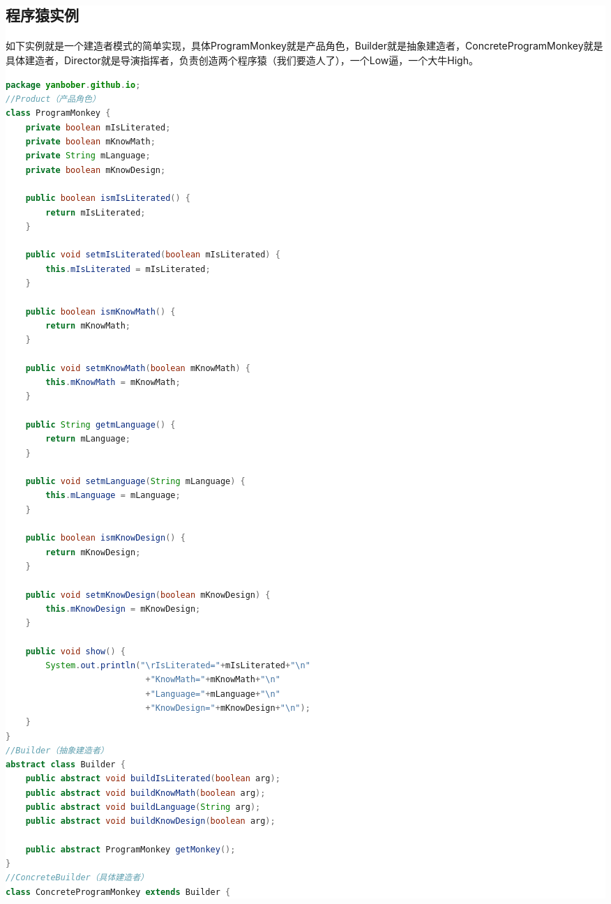 ## **程序猿实例**

如下实例就是一个建造者模式的简单实现，具体ProgramMonkey就是产品角色，Builder就是抽象建造者，ConcreteProgramMonkey就是具体建造者，Director就是导演指挥者，负责创造两个程序猿（我们要造人了），一个Low逼，一个大牛High。

```java
package yanbober.github.io;
//Product（产品角色）
class ProgramMonkey {
    private boolean mIsLiterated;
    private boolean mKnowMath;
    private String mLanguage;
    private boolean mKnowDesign;

    public boolean ismIsLiterated() {
        return mIsLiterated;
    }

    public void setmIsLiterated(boolean mIsLiterated) {
        this.mIsLiterated = mIsLiterated;
    }

    public boolean ismKnowMath() {
        return mKnowMath;
    }

    public void setmKnowMath(boolean mKnowMath) {
        this.mKnowMath = mKnowMath;
    }

    public String getmLanguage() {
        return mLanguage;
    }

    public void setmLanguage(String mLanguage) {
        this.mLanguage = mLanguage;
    }

    public boolean ismKnowDesign() {
        return mKnowDesign;
    }

    public void setmKnowDesign(boolean mKnowDesign) {
        this.mKnowDesign = mKnowDesign;
    }

    public void show() {
        System.out.println("\rIsLiterated="+mIsLiterated+"\n"
                            +"KnowMath="+mKnowMath+"\n"
                            +"Language="+mLanguage+"\n"
                            +"KnowDesign="+mKnowDesign+"\n");
    }
}
//Builder（抽象建造者）
abstract class Builder {
    public abstract void buildIsLiterated(boolean arg);
    public abstract void buildKnowMath(boolean arg);
    public abstract void buildLanguage(String arg);
    public abstract void buildKnowDesign(boolean arg);

    public abstract ProgramMonkey getMonkey();
}
//ConcreteBuilder（具体建造者）
class ConcreteProgramMonkey extends Builder {
```